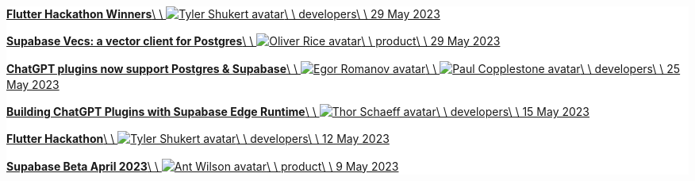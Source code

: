 [**Flutter Hackathon Winners**\\
\\
![Tyler Shukert avatar](https://supabase.com/_next/image?url=https%3A%2F%2Fgithub.com%2Fdshukertjr.png&w=3840&q=75&dpl=dpl_7FY8EmFQ6G3YqautJ4Fvh1viLnvu)\\
\\
developers\\
\\
29 May 2023](https://supabase.com/blog/flutter-hackathon-winners)

[**Supabase Vecs: a vector client for Postgres**\\
\\
![Oliver Rice avatar](https://supabase.com/_next/image?url=https%3A%2F%2Fgithub.com%2Folirice.png&w=3840&q=75&dpl=dpl_7FY8EmFQ6G3YqautJ4Fvh1viLnvu)\\
\\
product\\
\\
29 May 2023](https://supabase.com/blog/vecs)

[**ChatGPT plugins now support Postgres & Supabase**\\
\\
![Egor Romanov avatar](https://supabase.com/_next/image?url=https%3A%2F%2Fgithub.com%2Fegor-romanov.png&w=3840&q=75&dpl=dpl_7FY8EmFQ6G3YqautJ4Fvh1viLnvu)\\
\\
![Paul Copplestone avatar](https://supabase.com/_next/image?url=https%3A%2F%2Fgithub.com%2Fkiwicopple.png&w=3840&q=75&dpl=dpl_7FY8EmFQ6G3YqautJ4Fvh1viLnvu)\\
\\
developers\\
\\
25 May 2023](https://supabase.com/blog/chatgpt-plugins-support-postgres)

[**Building ChatGPT Plugins with Supabase Edge Runtime**\\
\\
![Thor Schaeff avatar](https://supabase.com/_next/image?url=https%3A%2F%2Fgithub.com%2Fthorwebdev.png&w=3840&q=75&dpl=dpl_7FY8EmFQ6G3YqautJ4Fvh1viLnvu)\\
\\
developers\\
\\
15 May 2023](https://supabase.com/blog/building-chatgpt-plugins-template)

[**Flutter Hackathon**\\
\\
![Tyler Shukert avatar](https://supabase.com/_next/image?url=https%3A%2F%2Fgithub.com%2Fdshukertjr.png&w=3840&q=75&dpl=dpl_7FY8EmFQ6G3YqautJ4Fvh1viLnvu)\\
\\
developers\\
\\
12 May 2023](https://supabase.com/blog/flutter-hackathon)

[**Supabase Beta April 2023**\\
\\
![Ant Wilson avatar](https://supabase.com/_next/image?url=https%3A%2F%2Fgithub.com%2Fawalias.png&w=3840&q=75&dpl=dpl_7FY8EmFQ6G3YqautJ4Fvh1viLnvu)\\
\\
product\\
\\
9 May 2023](https://supabase.com/blog/supabase-beta-update-april-2023)

